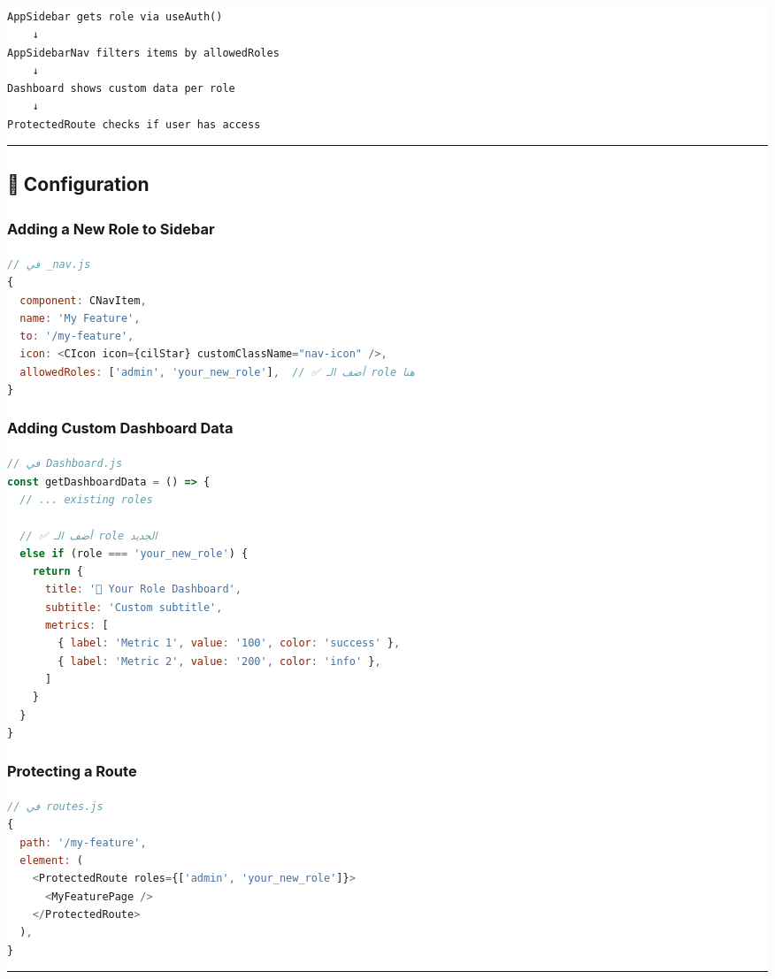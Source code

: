 ```
AppSidebar gets role via useAuth()
    ↓
AppSidebarNav filters items by allowedRoles
    ↓
Dashboard shows custom data per role
    ↓
ProtectedRoute checks if user has access
```

---

## 📖 Configuration

### Adding a New Role to Sidebar

```javascript
// في _nav.js
{
  component: CNavItem,
  name: 'My Feature',
  to: '/my-feature',
  icon: <CIcon icon={cilStar} customClassName="nav-icon" />,
  allowedRoles: ['admin', 'your_new_role'],  // ✅ أضف الـ role هنا
}
```

### Adding Custom Dashboard Data

```javascript
// في Dashboard.js
const getDashboardData = () => {
  // ... existing roles
  
  // ✅ أضف الـ role الجديد
  else if (role === 'your_new_role') {
    return {
      title: '🎉 Your Role Dashboard',
      subtitle: 'Custom subtitle',
      metrics: [
        { label: 'Metric 1', value: '100', color: 'success' },
        { label: 'Metric 2', value: '200', color: 'info' },
      ]
    }
  }
}
```

### Protecting a Route

```javascript
// في routes.js
{
  path: '/my-feature',
  element: (
    <ProtectedRoute roles={['admin', 'your_new_role']}>
      <MyFeaturePage />
    </ProtectedRoute>
  ),
}
```

---